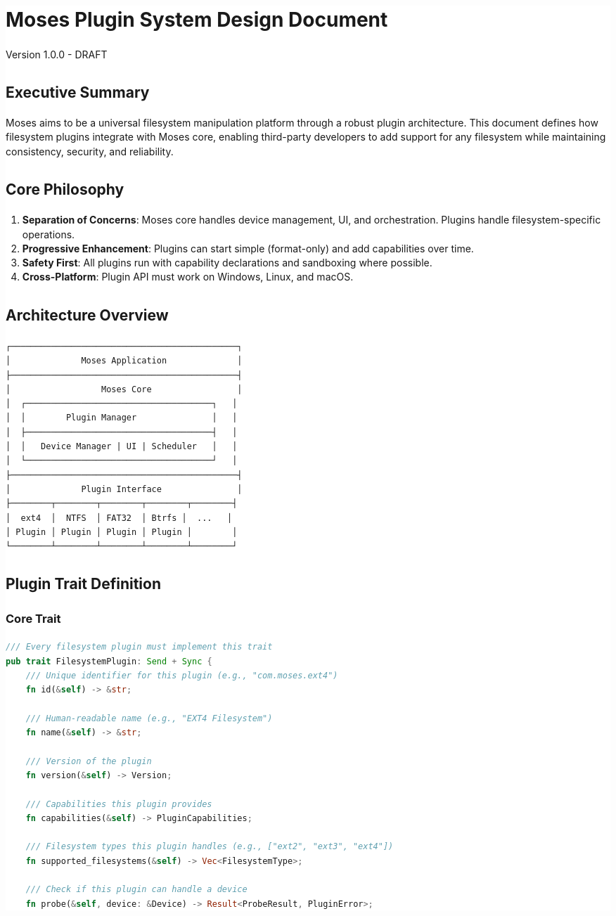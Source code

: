 # Moses Plugin System Design Document
Version 1.0.0 - DRAFT

## Executive Summary

Moses aims to be a universal filesystem manipulation platform through a robust plugin architecture. This document defines how filesystem plugins integrate with Moses core, enabling third-party developers to add support for any filesystem while maintaining consistency, security, and reliability.

## Core Philosophy

1. **Separation of Concerns**: Moses core handles device management, UI, and orchestration. Plugins handle filesystem-specific operations.
2. **Progressive Enhancement**: Plugins can start simple (format-only) and add capabilities over time.
3. **Safety First**: All plugins run with capability declarations and sandboxing where possible.
4. **Cross-Platform**: Plugin API must work on Windows, Linux, and macOS.

## Architecture Overview

```
┌─────────────────────────────────────────────┐
│              Moses Application              │
├─────────────────────────────────────────────┤
│                  Moses Core                 │
│  ┌─────────────────────────────────────┐   │
│  │        Plugin Manager               │   │
│  ├─────────────────────────────────────┤   │
│  │   Device Manager | UI | Scheduler   │   │
│  └─────────────────────────────────────┘   │
├─────────────────────────────────────────────┤
│              Plugin Interface               │
├────────┬────────┬────────┬────────┬────────┤
│  ext4  │  NTFS  │ FAT32  │ Btrfs │  ...   │
│ Plugin │ Plugin │ Plugin │ Plugin │        │
└────────┴────────┴────────┴────────┴────────┘
```

## Plugin Trait Definition

### Core Trait
```rust
/// Every filesystem plugin must implement this trait
pub trait FilesystemPlugin: Send + Sync {
    /// Unique identifier for this plugin (e.g., "com.moses.ext4")
    fn id(&self) -> &str;
    
    /// Human-readable name (e.g., "EXT4 Filesystem")
    fn name(&self) -> &str;
    
    /// Version of the plugin
    fn version(&self) -> Version;
    
    /// Capabilities this plugin provides
    fn capabilities(&self) -> PluginCapabilities;
    
    /// Filesystem types this plugin handles (e.g., ["ext2", "ext3", "ext4"])
    fn supported_filesystems(&self) -> Vec<FilesystemType>;
    
    /// Check if this plugin can handle a device
    fn probe(&self, device: &Device) -> Result<ProbeResult, PluginError>;
```